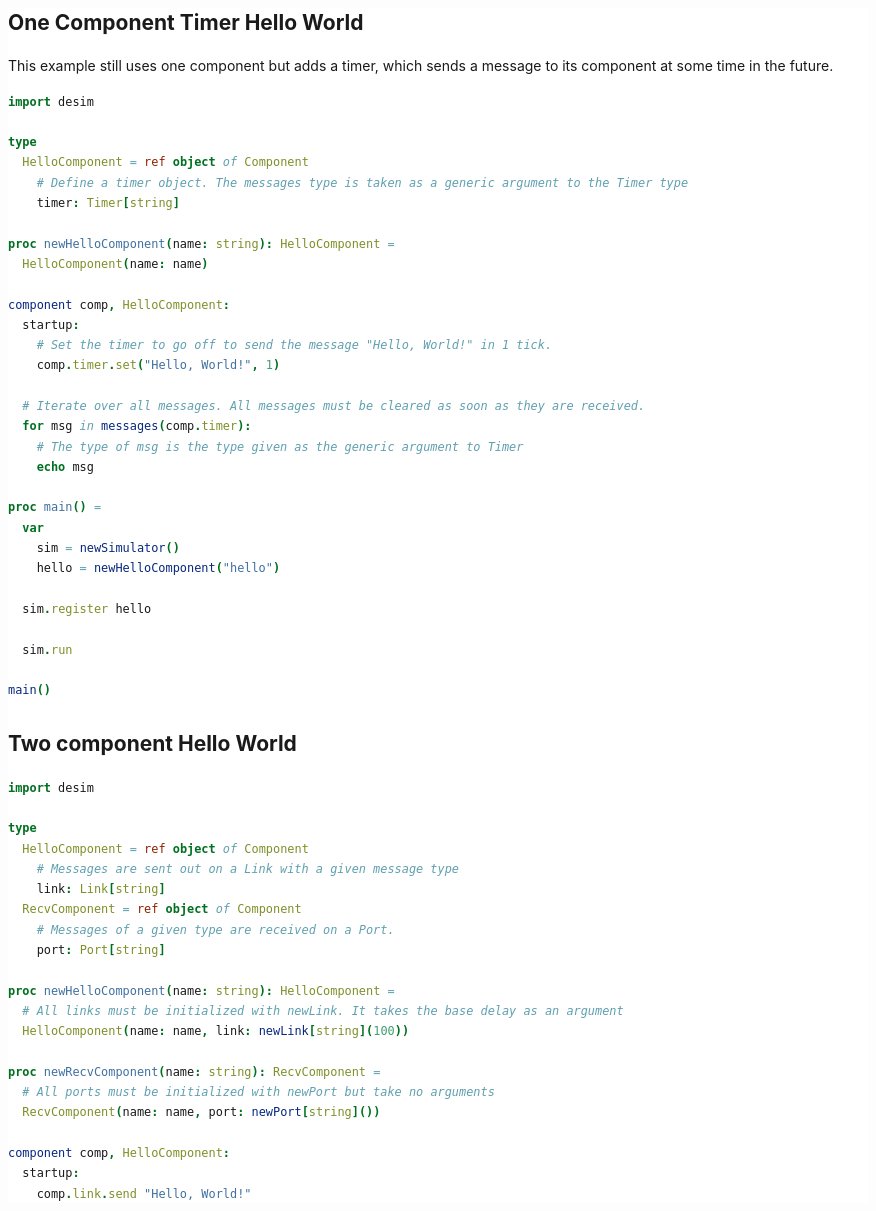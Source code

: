 ## One Component Timer Hello World

This example still uses one component but adds a timer, which sends a message to its component at some time in the future.

```nim
import desim

type
  HelloComponent = ref object of Component
    # Define a timer object. The messages type is taken as a generic argument to the Timer type
    timer: Timer[string]

proc newHelloComponent(name: string): HelloComponent =
  HelloComponent(name: name)

component comp, HelloComponent:
  startup:
    # Set the timer to go off to send the message "Hello, World!" in 1 tick.
    comp.timer.set("Hello, World!", 1)

  # Iterate over all messages. All messages must be cleared as soon as they are received.
  for msg in messages(comp.timer):
    # The type of msg is the type given as the generic argument to Timer
    echo msg

proc main() =
  var
    sim = newSimulator()
    hello = newHelloComponent("hello")

  sim.register hello
  
  sim.run

main()

```

## Two component Hello World

```nim
import desim

type
  HelloComponent = ref object of Component
    # Messages are sent out on a Link with a given message type
    link: Link[string]
  RecvComponent = ref object of Component
    # Messages of a given type are received on a Port.
    port: Port[string]

proc newHelloComponent(name: string): HelloComponent =
  # All links must be initialized with newLink. It takes the base delay as an argument
  HelloComponent(name: name, link: newLink[string](100))

proc newRecvComponent(name: string): RecvComponent =
  # All ports must be initialized with newPort but take no arguments
  RecvComponent(name: name, port: newPort[string]())

component comp, HelloComponent:
  startup:
    comp.link.send "Hello, World!"

```